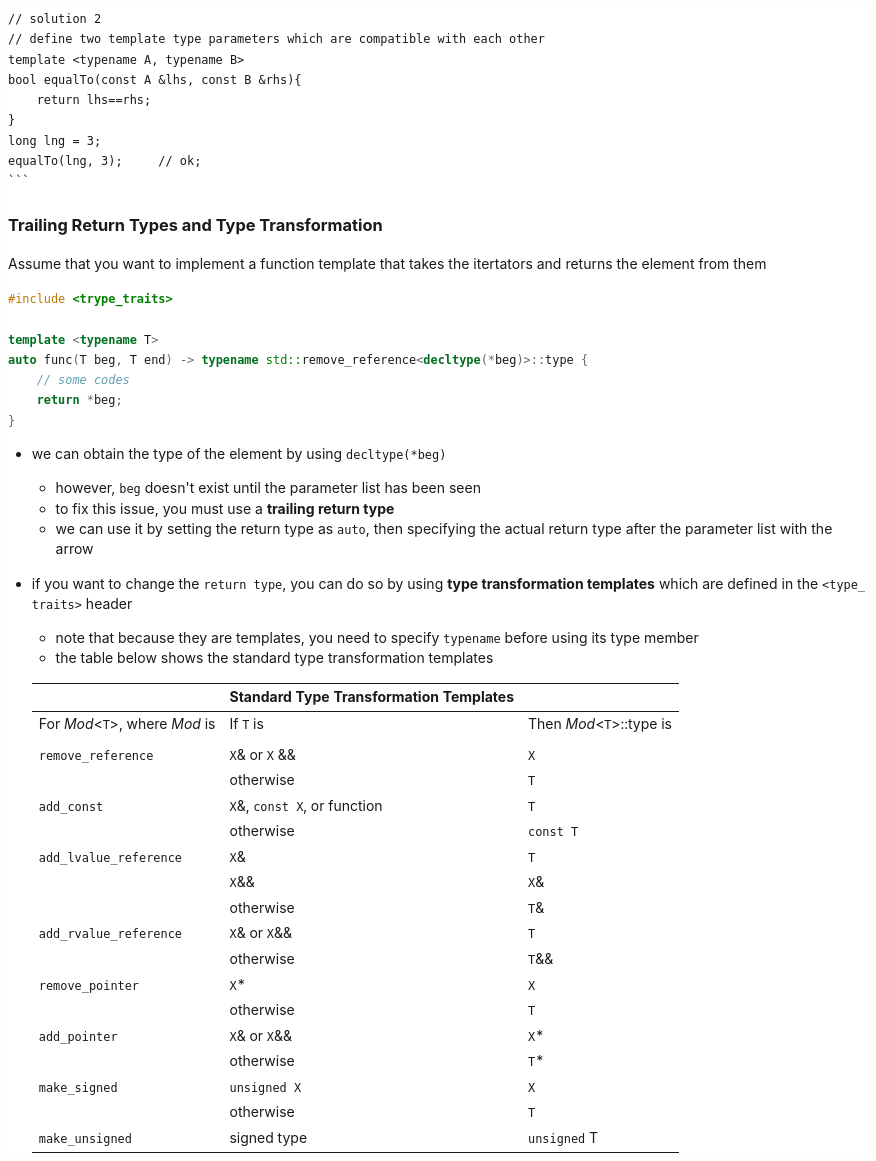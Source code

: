     // solution 2
    // define two template type parameters which are compatible with each other
    template <typename A, typename B>
    bool equalTo(const A &lhs, const B &rhs){
        return lhs==rhs;
    }
    long lng = 3;
    equalTo(lng, 3);     // ok;
    ```

### Trailing Return Types and Type Transformation
Assume that you want to implement a function template that takes the itertators and returns the element from them
```c++
#include <trype_traits>

template <typename T>
auto func(T beg, T end) -> typename std::remove_reference<decltype(*beg)>::type {
    // some codes
    return *beg;
}
```
- we can obtain the type of the element by using `decltype(*beg)`
    * however, `beg` doesn't exist until the parameter list has been seen
    * to fix this issue, you must use a **trailing return type**
    * we can use it by setting the return type as `auto`, then specifying the actual return type after the parameter list with the arrow
- if you want to change the `return type`, you can do so by using **type transformation templates** which are defined in the `<type_traits>` header
    * note that because they are templates, you need to specify `typename` before using its type member
    * the table below shows the standard type transformation templates

    ||Standard Type Transformation Templates||
    |:---|:---|:---|
    |For *Mod*\<`T`>, where *Mod* is|If `T` is|Then *Mod*\<`T`>::type is|
    ||||
    |`remove_reference`|`X`& or `X` &&|`X`|
    ||otherwise|`T`|
    |`add_const`|`X`&, `const X`, or function|`T`|
    ||otherwise|`const T`|
    |`add_lvalue_reference`|`X`&|`T`|
    ||`Х`&&|`X`&|
    ||otherwise|`T`&|
    |`add_rvalue_reference`|`X`& or `X`&&|`T`|
    ||otherwise|`T`&&|
    |`remove_pointer`|`X`*|`X`|
    ||otherwise|`T`|
    |`add_pointer`|`X`& or `X`&&|`X`*|
    ||otherwise|`T`*|
    |`make_signed`|`unsigned X`|`X`|
    ||otherwise|`T`|
    |`make_unsigned`|signed type|`unsigned` T|